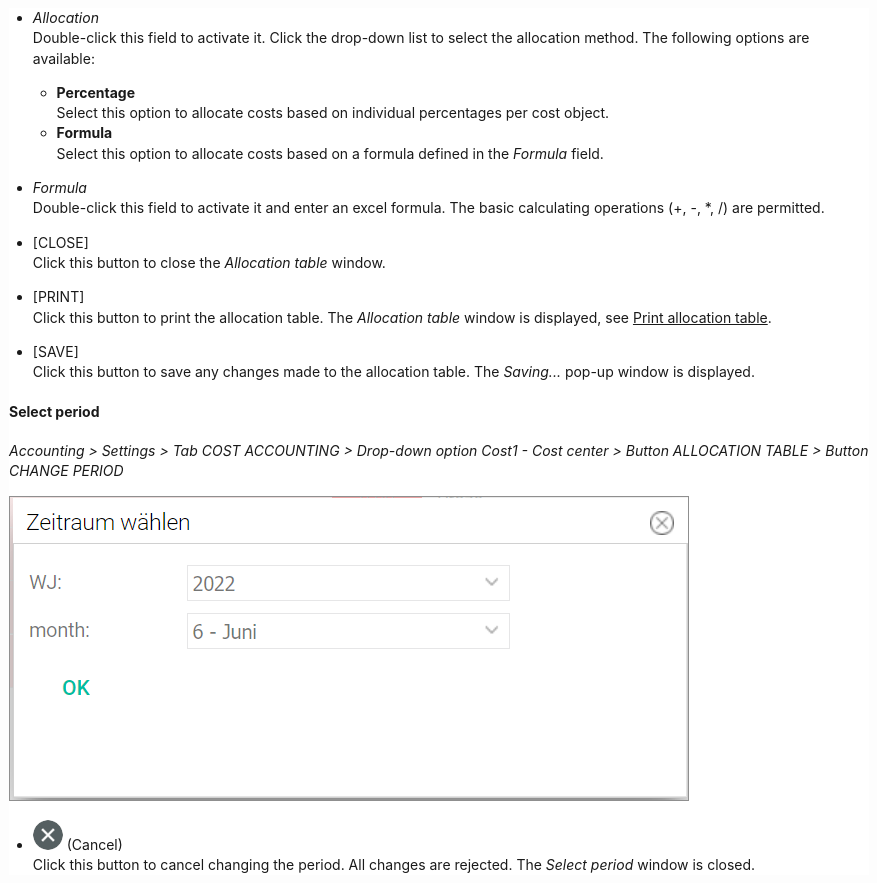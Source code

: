 [comment]: <> (Check mit FH! Generell mehr Info gebraucht für dieses Kapitel. Evtl. Prozedur in Integration.)

- *Allocation*   
  Double-click this field to activate it. Click the drop-down list to select the allocation method. The following options are available:  
  - **Percentage**   
    Select this option to allocate costs based on individual percentages per cost object.
  - **Formula**  
    Select this option to allocate costs based on a formula defined in the *Formula* field.


- *Formula*  
  Double-click this field to activate it and enter an excel formula. The basic calculating operations (+, -, *, /) are permitted.

[comment]: <> (Unsicher, wie die Formel funktioniert! Check! The basic calculating operations +, -, *, / are permitted. -> stimmt so? Ggf. Beispiel ergänzen. Formelaufbau ist unklar.)

- [CLOSE]  
  Click this button to close the *Allocation table* window.

- [PRINT]  
  Click this button to print the allocation table. The *Allocation table* window is displayed, see [Print allocation table](#print-allocation-table).

- [SAVE]  
  Click this button to save any changes made to the allocation table. The *Saving...* pop-up window is displayed.


####  Select period

*Accounting > Settings > Tab COST ACCOUNTING > Drop-down option Cost1 - Cost center > Button ALLOCATION TABLE > Button CHANGE PERIOD*

![Select period](../../Assets/Screenshots/RetailSuiteAccounting/Settings/CostAccounting/SelectPeriod.png "[Select period]")

- ![Cancel](../../Assets/Icons/Cross03.png "[Cancel]") (Cancel)   
  Click this button to cancel changing the period. All changes are rejected. The *Select period* window is closed.


[comment]: <> (Monat drop-down list: es fehlt 16-19 Abschlussbuchungen und 99 Allgemeiner Monat?)
[comment]: <> (Allgemeine Info fehlt! Wann kommt das Datum vor?)
[comment]: <> (Eigentlich heißt das Fenster Cost center/unit, aber ich habe zu Print cost center/unit umbenannt hier.)
[comment]: <> (Allgemeine Info fehlt! Wann kommt das Datum vor?)
[comment]: <> (Unsicher, check mit FH!)
[comment]: <> (Eigentlich heißt das Fenster Cost center/unit, aber ich habe zu Print cost center/unit umbenannt hier.)
[comment]: <> (Check! One file, several files, one excel with several tabs?)
[comment]: <> (ggf. Cancel button anpassen)
